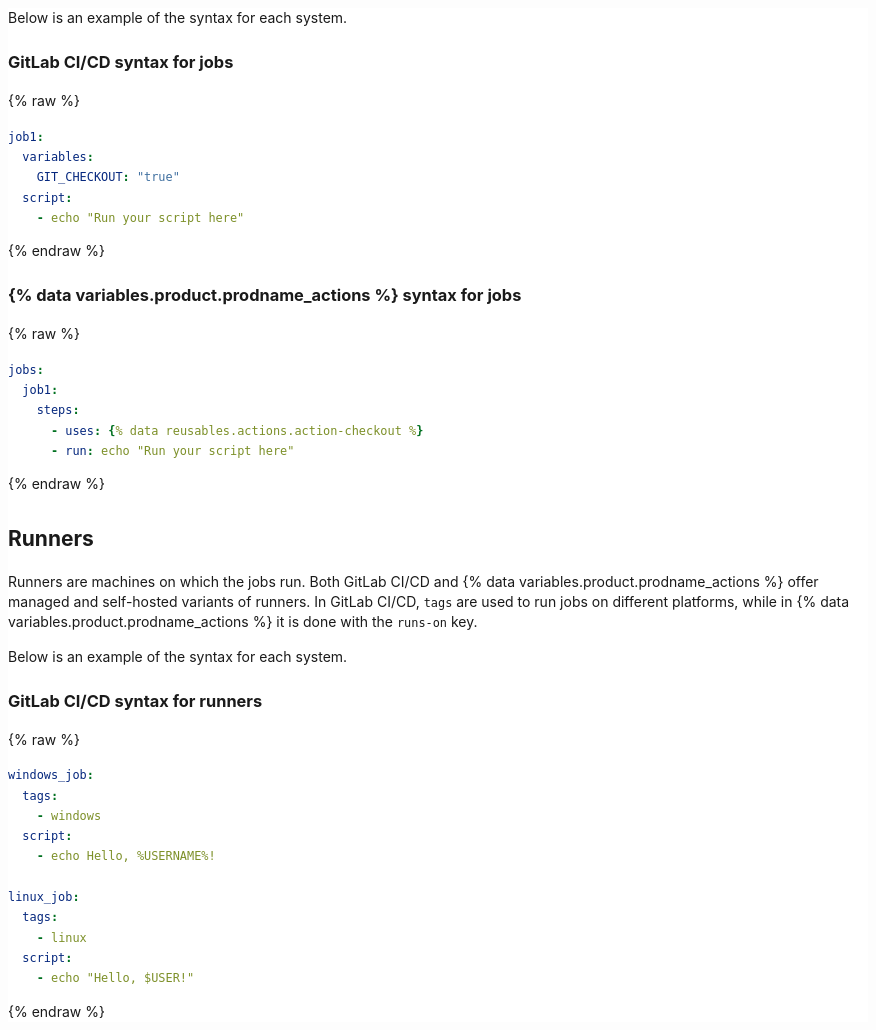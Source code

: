 Below is an example of the syntax for each system.

### GitLab CI/CD syntax for jobs

{% raw %}

```yaml
job1:
  variables:
    GIT_CHECKOUT: "true"
  script:
    - echo "Run your script here"
```

{% endraw %}

### {% data variables.product.prodname_actions %} syntax for jobs

{% raw %}

```yaml
jobs:
  job1:
    steps:
      - uses: {% data reusables.actions.action-checkout %}
      - run: echo "Run your script here"
```

{% endraw %}

## Runners

Runners are machines on which the jobs run. Both GitLab CI/CD and {% data variables.product.prodname_actions %} offer managed and self-hosted variants of runners. In GitLab CI/CD, `tags` are used to run jobs on different platforms, while in {% data variables.product.prodname_actions %} it is done with the `runs-on` key.

Below is an example of the syntax for each system.

### GitLab CI/CD syntax for runners

{% raw %}

```yaml
windows_job:
  tags:
    - windows
  script:
    - echo Hello, %USERNAME%!

linux_job:
  tags:
    - linux
  script:
    - echo "Hello, $USER!"
```

{% endraw %}
